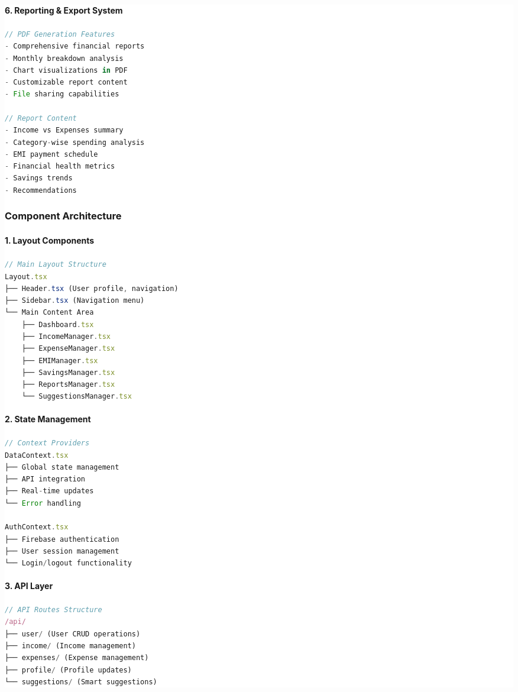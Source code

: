#### 6. **Reporting & Export System**
```typescript
// PDF Generation Features
- Comprehensive financial reports
- Monthly breakdown analysis
- Chart visualizations in PDF
- Customizable report content
- File sharing capabilities

// Report Content
- Income vs Expenses summary
- Category-wise spending analysis
- EMI payment schedule
- Financial health metrics
- Savings trends
- Recommendations
```

### Component Architecture

#### 1. **Layout Components**
```typescript
// Main Layout Structure
Layout.tsx
├── Header.tsx (User profile, navigation)
├── Sidebar.tsx (Navigation menu)
└── Main Content Area
    ├── Dashboard.tsx
    ├── IncomeManager.tsx
    ├── ExpenseManager.tsx
    ├── EMIManager.tsx
    ├── SavingsManager.tsx
    ├── ReportsManager.tsx
    └── SuggestionsManager.tsx
```

#### 2. **State Management**
```typescript
// Context Providers
DataContext.tsx
├── Global state management
├── API integration
├── Real-time updates
└── Error handling

AuthContext.tsx
├── Firebase authentication
├── User session management
└── Login/logout functionality
```

#### 3. **API Layer**
```typescript
// API Routes Structure
/api/
├── user/ (User CRUD operations)
├── income/ (Income management)
├── expenses/ (Expense management)
├── profile/ (Profile updates)
└── suggestions/ (Smart suggestions)
```
